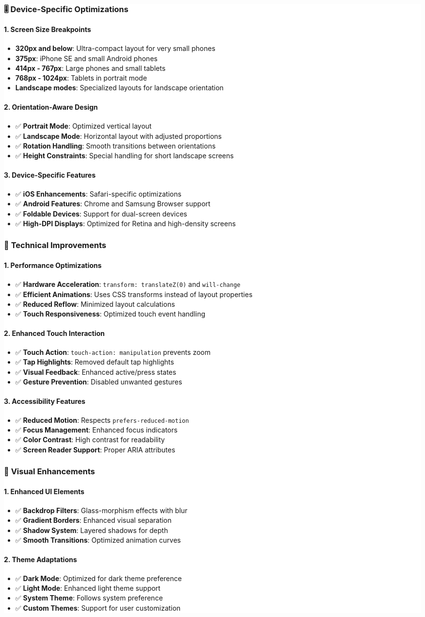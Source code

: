 ### 🎚️ **Device-Specific Optimizations**

#### 1. **Screen Size Breakpoints**
- **320px and below**: Ultra-compact layout for very small phones
- **375px**: iPhone SE and small Android phones
- **414px - 767px**: Large phones and small tablets
- **768px - 1024px**: Tablets in portrait mode
- **Landscape modes**: Specialized layouts for landscape orientation

#### 2. **Orientation-Aware Design**
- ✅ **Portrait Mode**: Optimized vertical layout
- ✅ **Landscape Mode**: Horizontal layout with adjusted proportions
- ✅ **Rotation Handling**: Smooth transitions between orientations
- ✅ **Height Constraints**: Special handling for short landscape screens

#### 3. **Device-Specific Features**
- ✅ **iOS Enhancements**: Safari-specific optimizations
- ✅ **Android Features**: Chrome and Samsung Browser support
- ✅ **Foldable Devices**: Support for dual-screen devices
- ✅ **High-DPI Displays**: Optimized for Retina and high-density screens

### 🔧 **Technical Improvements**

#### 1. **Performance Optimizations**
- ✅ **Hardware Acceleration**: `transform: translateZ(0)` and `will-change`
- ✅ **Efficient Animations**: Uses CSS transforms instead of layout properties
- ✅ **Reduced Reflow**: Minimized layout calculations
- ✅ **Touch Responsiveness**: Optimized touch event handling

#### 2. **Enhanced Touch Interaction**
- ✅ **Touch Action**: `touch-action: manipulation` prevents zoom
- ✅ **Tap Highlights**: Removed default tap highlights
- ✅ **Visual Feedback**: Enhanced active/press states
- ✅ **Gesture Prevention**: Disabled unwanted gestures

#### 3. **Accessibility Features**
- ✅ **Reduced Motion**: Respects `prefers-reduced-motion`
- ✅ **Focus Management**: Enhanced focus indicators
- ✅ **Color Contrast**: High contrast for readability
- ✅ **Screen Reader Support**: Proper ARIA attributes

### 🎨 **Visual Enhancements**

#### 1. **Enhanced UI Elements**
- ✅ **Backdrop Filters**: Glass-morphism effects with blur
- ✅ **Gradient Borders**: Enhanced visual separation
- ✅ **Shadow System**: Layered shadows for depth
- ✅ **Smooth Transitions**: Optimized animation curves

#### 2. **Theme Adaptations**
- ✅ **Dark Mode**: Optimized for dark theme preference
- ✅ **Light Mode**: Enhanced light theme support
- ✅ **System Theme**: Follows system preference
- ✅ **Custom Themes**: Support for user customization
